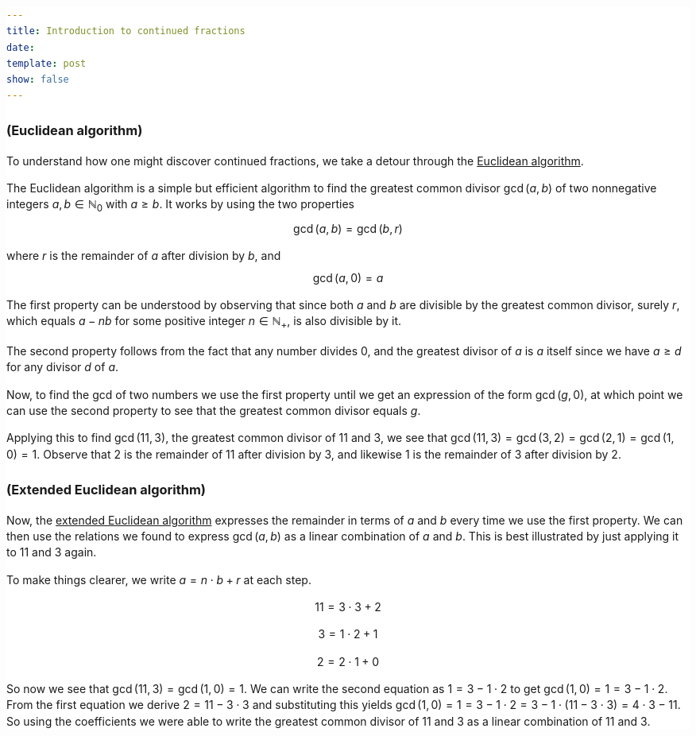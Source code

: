 ```yaml
---
title: Introduction to continued fractions
date: 
template: post
show: false
---
```


### (Euclidean algorithm)

To understand how one might discover continued fractions, we take a detour through the [Euclidean algorithm](https://en.wikipedia.org/wiki/Euclidean_algorithm).

The Euclidean algorithm is a simple but efficient algorithm to find the greatest common divisor $\gcd(a, b)$ of two nonnegative integers $a, b \in \mathbb{N}_0$ with $a \geq b$. It works by using the two properties
$$\gcd(a, b) = \gcd(b, r)$$

where $r$ is the remainder of $a$ after division by $b$, and
$$\gcd(a, 0) = a$$

The first property can be understood by observing that since both $a$ and $b$ are divisible by the greatest common divisor, surely $r$, which equals $a - nb$ for some positive integer $n \in \mathbb{N}_+$, is also divisible by it.

The second property follows from the fact that any number divides $0$, and the greatest divisor of $a$ is $a$ itself since we have $a \geq d$ for any divisor $d$ of $a$.

Now, to find the gcd of two numbers we use the first property until we get an expression of the form $\gcd(g, 0)$, at which point we can use the second property to see that the greatest common divisor equals $g$.

Applying this to find $\gcd(11, 3)$, the greatest common divisor of $11$ and $3$, we see that $\gcd(11, 3) = \gcd(3, 2) = \gcd(2, 1) = \gcd(1, 0) = 1$. Observe that $2$ is the remainder of $11$ after division by $3$, and likewise $1$ is the remainder of $3$ after division by $2$.


### (Extended Euclidean algorithm)

Now, the [extended Euclidean algorithm](https://en.wikipedia.org/wiki/Extended_Euclidean_algorithm) expresses the remainder in terms of $a$ and $b$ every time we use the first property. We can then use the relations we found to express $\gcd(a, b)$ as a linear combination of $a$ and $b$. This is best illustrated by just applying it to $11$ and $3$ again.

To make things clearer, we write $a = n \cdot b + r$ at each step.

$$ 11 = 3 \cdot 3 + 2 $$

$$ 3 = 1 \cdot 2 + 1 $$

$$ 2 = 2 \cdot 1 + 0 $$

So now we see that $\gcd(11, 3) = \gcd(1, 0) = 1$. We can write the second equation as $1 = 3 - 1 \cdot 2$ to get $\gcd(1, 0) = 1 = 3 - 1 \cdot 2$. From the first equation we derive $2 = 11 - 3 \cdot 3$ and substituting this yields $\gcd(1, 0) = 1 = 3 - 1 \cdot 2 = 3 - 1 \cdot (11 - 3 \cdot 3) = 4 \cdot 3 - 11$. So using the coefficients we were able to write the greatest common divisor of 11 and 3 as a linear combination of 11 and 3.
